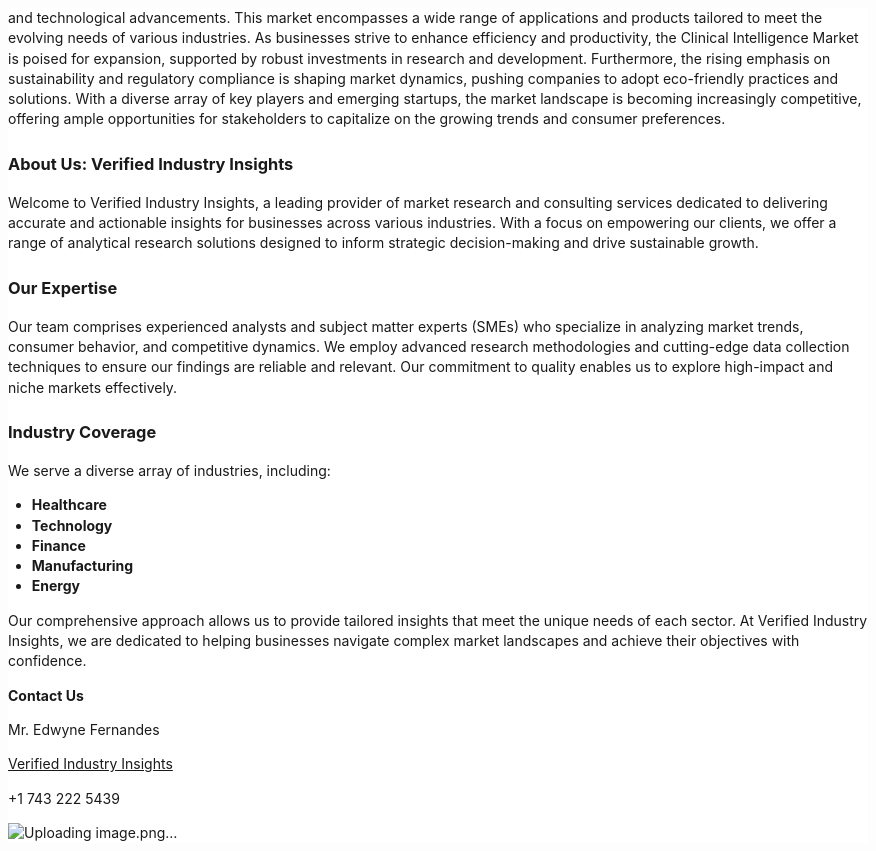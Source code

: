 and technological advancements. This market encompasses a wide range of applications and products tailored to meet the evolving needs of various industries. As businesses strive to enhance efficiency and productivity, the Clinical Intelligence Market is poised for expansion, supported by robust investments in research and development. Furthermore, the rising emphasis on sustainability and regulatory compliance is shaping market dynamics, pushing companies to adopt eco-friendly practices and solutions. With a diverse array of key players and emerging startups, the market landscape is becoming increasingly competitive, offering ample opportunities for stakeholders to capitalize on the growing trends and consumer preferences.</p><h3>About Us: Verified Industry Insights</h3><p>Welcome to Verified Industry Insights, a leading provider of market research and consulting services dedicated to delivering accurate and actionable insights for businesses across various industries. With a focus on empowering our clients, we offer a range of analytical research solutions designed to inform strategic decision-making and drive sustainable growth.</p><h3>Our Expertise</h3><p>Our team comprises experienced analysts and subject matter experts (SMEs) who specialize in analyzing market trends, consumer behavior, and competitive dynamics. We employ advanced research methodologies and cutting-edge data collection techniques to ensure our findings are reliable and relevant. Our commitment to quality enables us to explore high-impact and niche markets effectively.</p><h3>Industry Coverage</h3><p>We serve a diverse array of industries, including:</p><ul><li><strong>Healthcare</strong></li><li><strong>Technology</strong></li><li><strong>Finance</strong></li><li><strong>Manufacturing</strong></li><li><strong>Energy</strong></li></ul><p>Our comprehensive approach allows us to provide tailored insights that meet the unique needs of each sector. At Verified Industry Insights, we are dedicated to helping businesses navigate complex market landscapes and achieve their objectives with confidence.</p><p><strong>Contact Us</strong></p><p>Mr. Edwyne Fernandes</p><p><a href="https://www.verifiedindustryinsights.com/">Verified Industry Insights</a></p><p>+1 743 222 5439</p>
![Uploading image.png…]()
